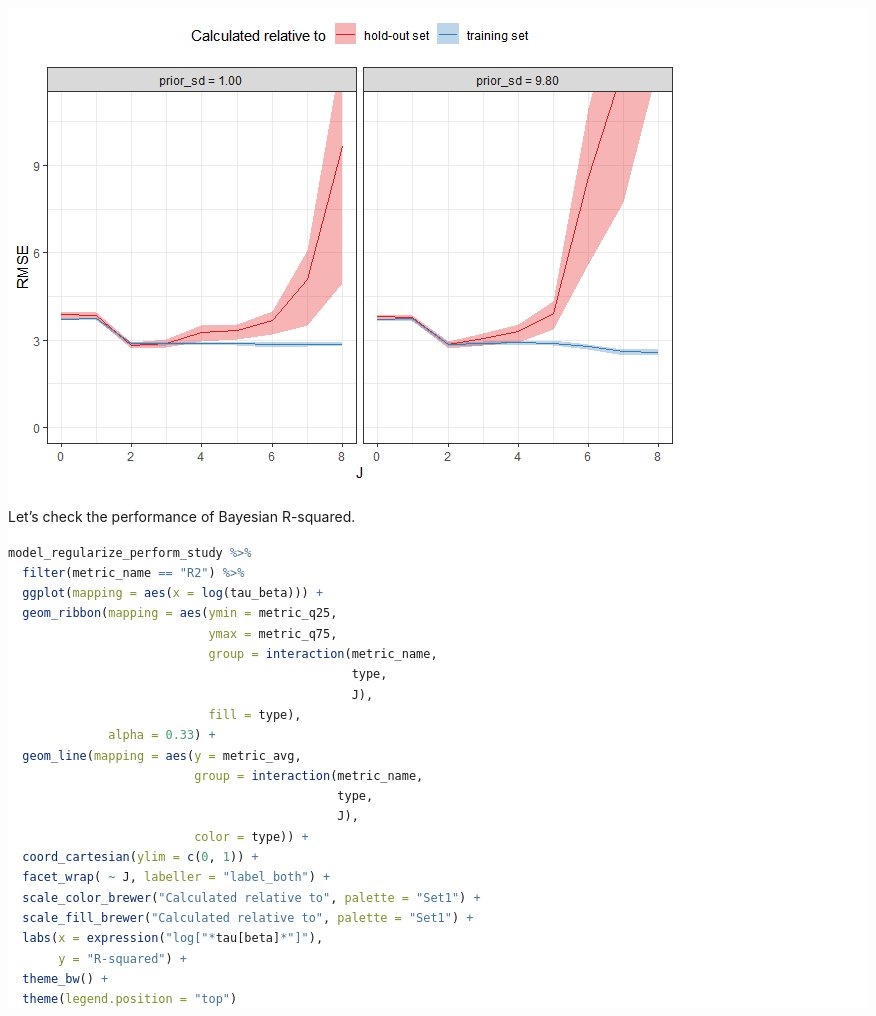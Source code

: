 ![](lecture_15_github_files/figure-gfm/viz_rmse_study_results_two_prior_sd_b-1.png)

Let’s check the performance of Bayesian R-squared.

``` r
model_regularize_perform_study %>% 
  filter(metric_name == "R2") %>% 
  ggplot(mapping = aes(x = log(tau_beta))) +
  geom_ribbon(mapping = aes(ymin = metric_q25,
                            ymax = metric_q75,
                            group = interaction(metric_name,
                                                type,
                                                J),
                            fill = type),
              alpha = 0.33) +
  geom_line(mapping = aes(y = metric_avg,
                          group = interaction(metric_name,
                                              type,
                                              J),
                          color = type)) +
  coord_cartesian(ylim = c(0, 1)) +
  facet_wrap( ~ J, labeller = "label_both") +
  scale_color_brewer("Calculated relative to", palette = "Set1") +
  scale_fill_brewer("Calculated relative to", palette = "Set1") +
  labs(x = expression("log["*tau[beta]*"]"),
       y = "R-squared") +
  theme_bw() +
  theme(legend.position = "top")
```
